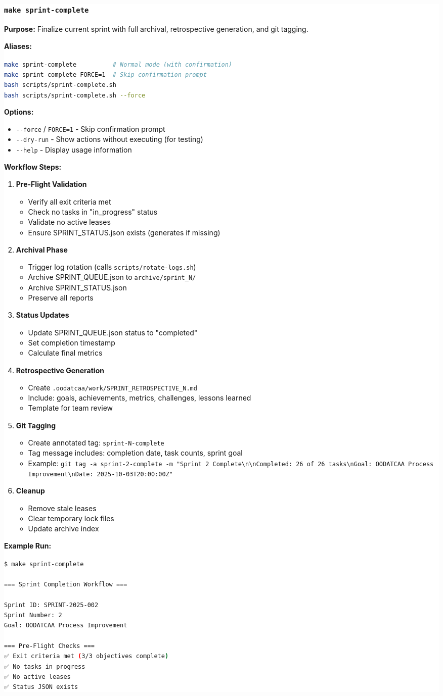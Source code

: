 ### `make sprint-complete`

**Purpose:** Finalize current sprint with full archival, retrospective generation, and git tagging.

**Aliases:**
```bash
make sprint-complete          # Normal mode (with confirmation)
make sprint-complete FORCE=1  # Skip confirmation prompt
bash scripts/sprint-complete.sh
bash scripts/sprint-complete.sh --force
```

**Options:**
- `--force` / `FORCE=1` - Skip confirmation prompt
- `--dry-run` - Show actions without executing (for testing)
- `--help` - Display usage information

**Workflow Steps:**

1. **Pre-Flight Validation**
   - Verify all exit criteria met
   - Check no tasks in "in_progress" status
   - Validate no active leases
   - Ensure SPRINT_STATUS.json exists (generates if missing)

2. **Archival Phase**
   - Trigger log rotation (calls `scripts/rotate-logs.sh`)
   - Archive SPRINT_QUEUE.json to `archive/sprint_N/`
   - Archive SPRINT_STATUS.json
   - Preserve all reports

3. **Status Updates**
   - Update SPRINT_QUEUE.json status to "completed"
   - Set completion timestamp
   - Calculate final metrics

4. **Retrospective Generation**
   - Create `.oodatcaa/work/SPRINT_RETROSPECTIVE_N.md`
   - Include: goals, achievements, metrics, challenges, lessons learned
   - Template for team review

5. **Git Tagging**
   - Create annotated tag: `sprint-N-complete`
   - Tag message includes: completion date, task counts, sprint goal
   - Example: `git tag -a sprint-2-complete -m "Sprint 2 Complete\n\nCompleted: 26 of 26 tasks\nGoal: OODATCAA Process Improvement\nDate: 2025-10-03T20:00:00Z"`

6. **Cleanup**
   - Remove stale leases
   - Clear temporary lock files
   - Update archive index

**Example Run:**
```bash
$ make sprint-complete

=== Sprint Completion Workflow ===

Sprint ID: SPRINT-2025-002
Sprint Number: 2
Goal: OODATCAA Process Improvement

=== Pre-Flight Checks ===
✅ Exit criteria met (3/3 objectives complete)
✅ No tasks in progress
✅ No active leases
✅ Status JSON exists

```